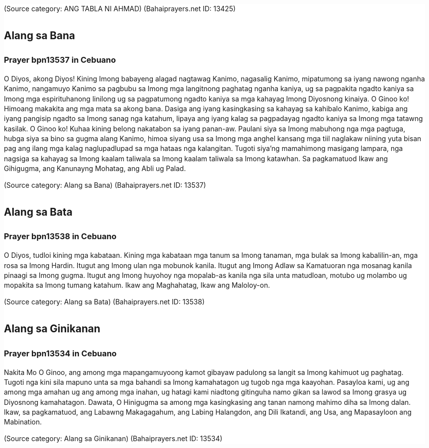 (Source category: ANG TABLA NI AHMAD)
(Bahaiprayers.net ID: 13425)



## Alang sa Bana

### <a id="bpn13537"></a> Prayer bpn13537 in Cebuano
O Diyos, akong Diyos! Kining Imong babayeng alagad nagtawag Kanimo, nagasalig Kanimo, mipatumong sa iyang nawong nganha Kanimo, nangamuyo Kanimo sa pagbubu sa Imong mga langitnong paghatag nganha kaniya, ug sa pagpakita ngadto kaniya sa Imong mga espirituhanong linilong ug sa pagpatumong ngadto kaniya sa mga kahayag Imong Diyosnong kinaiya.
         O Ginoo ko! Himoang makakita ang mga mata sa akong bana. Dasiga ang iyang kasingkasing sa kahayag sa kahibalo Kanimo, kabiga ang iyang pangisip ngadto sa Imong sanag nga katahum, lipaya ang iyang kalag sa pagpadayag ngadto kaniya sa Imong mga tatawng kasilak. O Ginoo ko! Kuhaa kining belong nakatabon sa iyang panan-aw. Paulani siya sa Imong mabuhong nga mga pagtuga, hubga siya sa bino sa gugma alang Kanimo, himoa siyang usa sa Imong mga anghel kansang mga tiil naglakaw niining yuta bisan pag ang ilang mga kalag naglupadlupad sa mga hataas nga kalangitan. Tugoti siya’ng mamahimong masigang lampara, nga nagsiga sa kahayag sa Imong kaalam taliwala sa Imong kaalam taliwala sa Imong katawhan. Sa pagkamatuod Ikaw ang Gihigugma, ang Kanunayng Mohatag, ang Abli ug Palad.

(Source category: Alang sa Bana)
(Bahaiprayers.net ID: 13537)



## Alang sa Bata

### <a id="bpn13538"></a> Prayer bpn13538 in Cebuano
O Diyos, tudloi kining mga kabataan. Kining mga kabataan mga tanum sa Imong tanaman, mga bulak sa Imong kabalilin-an, mga rosa sa Imong Hardin. Itugut ang Imong ulan nga mobunok kanila. Itugut ang Imong Adlaw sa Kamatuoran nga mosanag kanila pinaagi sa Imong gugma. Itugut ang Imong huyohoy nga mopalab-as kanila nga sila unta matudloan, motubo ug molambo ug mopakita sa Imong tumang katahum. Ikaw ang Maghahatag, Ikaw ang Maloloy-on.

(Source category: Alang sa Bata)
(Bahaiprayers.net ID: 13538)



## Alang sa Ginikanan

### <a id="bpn13534"></a> Prayer bpn13534 in Cebuano
Nakita Mo O Ginoo, ang among mga mapangamuyoong kamot gibayaw padulong sa langit sa Imong kahimuot ug paghatag. Tugoti nga kini sila mapuno unta sa mga bahandi sa Imong kamahatagon ug tugob nga mga kaayohan. Pasayloa kami, ug ang among mga amahan ug ang among mga inahan, ug hatagi kami niadtong gitinguha namo gikan sa lawod sa Imong grasya ug Diyosnong kamahatagon. Dawata, O Hinigugma sa among mga kasingkasing ang tanan namong mahimo diha sa Imong dalan. Ikaw, sa pagkamatuod, ang Labawng Makagagahum, ang Labing Halangdon, ang Dili Ikatandi, ang Usa, ang Mapasayloon ang Mabination.

(Source category: Alang sa Ginikanan)
(Bahaiprayers.net ID: 13534)
